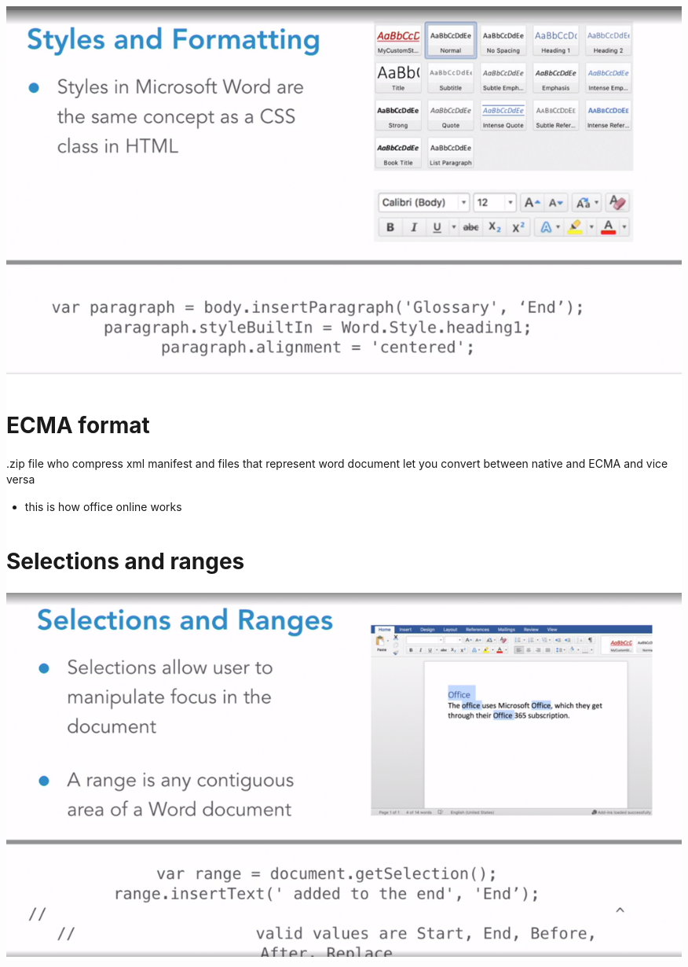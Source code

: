 ![](img/word_syling.png)  

# ECMA format
.zip file who compress xml manifest and files that represent word document
let you convert between native and ECMA and vice versa
- this is how office online works

# Selections and ranges
![](img/selections_and_ranges.png)  
